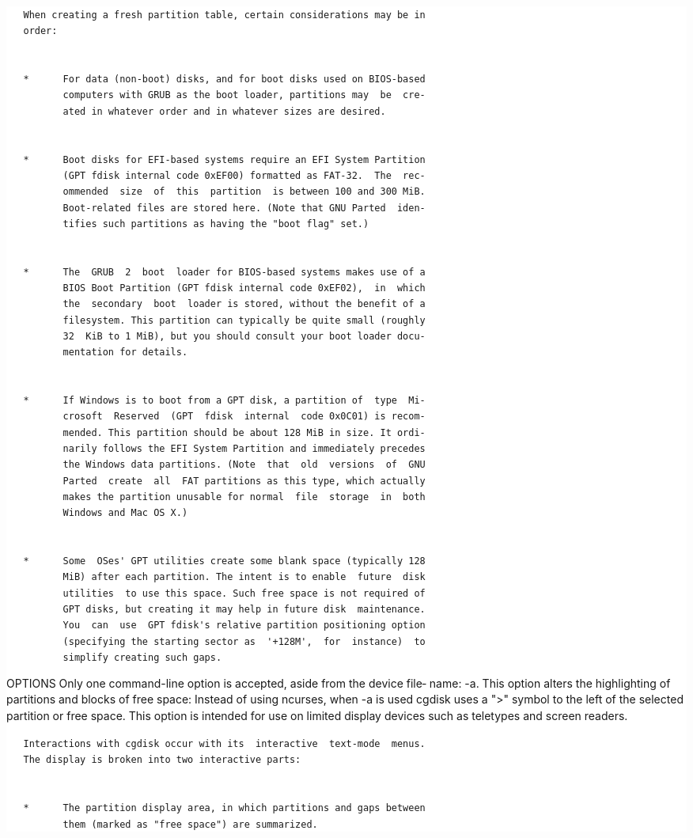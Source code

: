        When creating a fresh partition table, certain considerations may be in
       order:


       *      For data (non-boot) disks, and for boot disks used on BIOS-based
              computers with GRUB as the boot loader, partitions may  be  cre‐
              ated in whatever order and in whatever sizes are desired.


       *      Boot disks for EFI-based systems require an EFI System Partition
              (GPT fdisk internal code 0xEF00) formatted as FAT-32.  The  rec‐
              ommended  size  of  this  partition  is between 100 and 300 MiB.
              Boot-related files are stored here. (Note that GNU Parted  iden‐
              tifies such partitions as having the "boot flag" set.)


       *      The  GRUB  2  boot  loader for BIOS-based systems makes use of a
              BIOS Boot Partition (GPT fdisk internal code 0xEF02),  in  which
              the  secondary  boot  loader is stored, without the benefit of a
              filesystem. This partition can typically be quite small (roughly
              32  KiB to 1 MiB), but you should consult your boot loader docu‐
              mentation for details.


       *      If Windows is to boot from a GPT disk, a partition of  type  Mi‐
              crosoft  Reserved  (GPT  fdisk  internal  code 0x0C01) is recom‐
              mended. This partition should be about 128 MiB in size. It ordi‐
              narily follows the EFI System Partition and immediately precedes
              the Windows data partitions. (Note  that  old  versions  of  GNU
              Parted  create  all  FAT partitions as this type, which actually
              makes the partition unusable for normal  file  storage  in  both
              Windows and Mac OS X.)


       *      Some  OSes' GPT utilities create some blank space (typically 128
              MiB) after each partition. The intent is to enable  future  disk
              utilities  to use this space. Such free space is not required of
              GPT disks, but creating it may help in future disk  maintenance.
              You  can  use  GPT fdisk's relative partition positioning option
              (specifying the starting sector as  '+128M',  for  instance)  to
              simplify creating such gaps.


OPTIONS
       Only  one  command-line option is accepted, aside from the device file‐
       name: -a. This option alters the highlighting of partitions and  blocks
       of  free space: Instead of using ncurses, when -a is used cgdisk uses a
       ">" symbol to the left of the selected partition or free  space.   This
       option is intended for use on limited display devices such as teletypes
       and screen readers.

       Interactions with cgdisk occur with its  interactive  text-mode  menus.
       The display is broken into two interactive parts:


       *      The partition display area, in which partitions and gaps between
              them (marked as "free space") are summarized.
